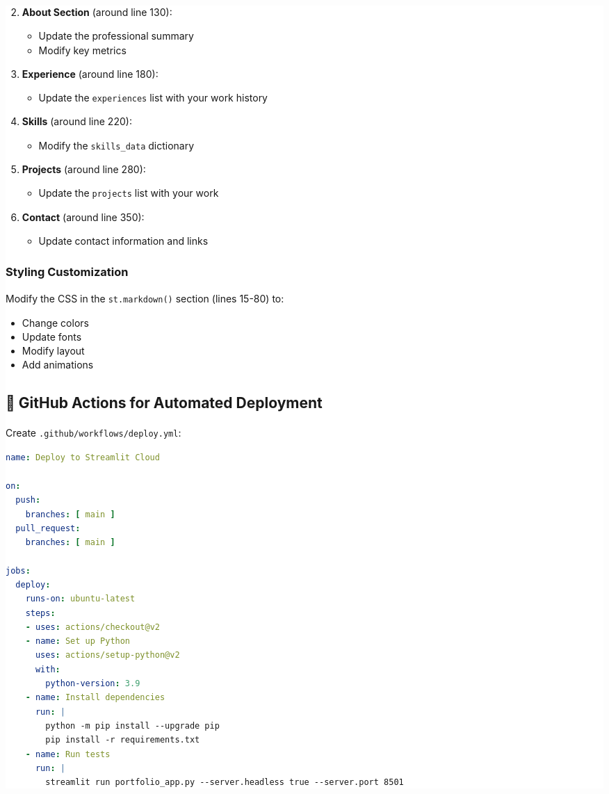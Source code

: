2. **About Section** (around line 130):
   - Update the professional summary
   - Modify key metrics

3. **Experience** (around line 180):
   - Update the `experiences` list with your work history

4. **Skills** (around line 220):
   - Modify the `skills_data` dictionary

5. **Projects** (around line 280):
   - Update the `projects` list with your work

6. **Contact** (around line 350):
   - Update contact information and links

### Styling Customization

Modify the CSS in the `st.markdown()` section (lines 15-80) to:
- Change colors
- Update fonts
- Modify layout
- Add animations

## 🚀 GitHub Actions for Automated Deployment

Create `.github/workflows/deploy.yml`:

```yaml
name: Deploy to Streamlit Cloud

on:
  push:
    branches: [ main ]
  pull_request:
    branches: [ main ]

jobs:
  deploy:
    runs-on: ubuntu-latest
    steps:
    - uses: actions/checkout@v2
    - name: Set up Python
      uses: actions/setup-python@v2
      with:
        python-version: 3.9
    - name: Install dependencies
      run: |
        python -m pip install --upgrade pip
        pip install -r requirements.txt
    - name: Run tests
      run: |
        streamlit run portfolio_app.py --server.headless true --server.port 8501
```
